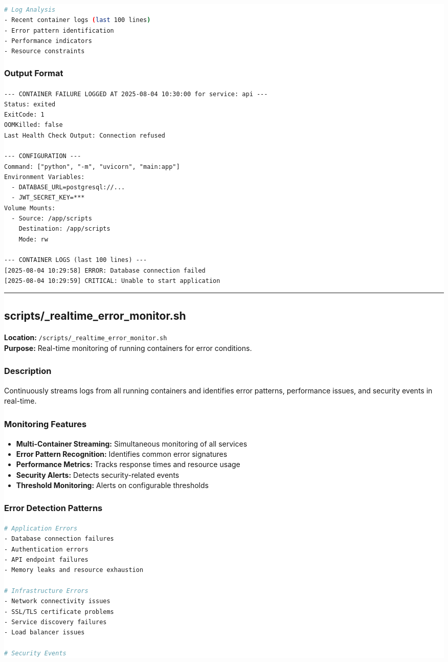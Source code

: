 ```bash
# Log Analysis
- Recent container logs (last 100 lines)
- Error pattern identification
- Performance indicators
- Resource constraints
```

### Output Format
```
--- CONTAINER FAILURE LOGGED AT 2025-08-04 10:30:00 for service: api ---
Status: exited
ExitCode: 1
OOMKilled: false
Last Health Check Output: Connection refused

--- CONFIGURATION ---
Command: ["python", "-m", "uvicorn", "main:app"]
Environment Variables:
  - DATABASE_URL=postgresql://...
  - JWT_SECRET_KEY=***
Volume Mounts:
  - Source: /app/scripts
    Destination: /app/scripts
    Mode: rw

--- CONTAINER LOGS (last 100 lines) ---
[2025-08-04 10:29:58] ERROR: Database connection failed
[2025-08-04 10:29:59] CRITICAL: Unable to start application
```

---

## scripts/_realtime_error_monitor.sh

**Location:** `/scripts/_realtime_error_monitor.sh`  
**Purpose:** Real-time monitoring of running containers for error conditions.

### Description
Continuously streams logs from all running containers and identifies error patterns, performance issues, and security events in real-time.

### Monitoring Features
- **Multi-Container Streaming:** Simultaneous monitoring of all services
- **Error Pattern Recognition:** Identifies common error signatures
- **Performance Metrics:** Tracks response times and resource usage
- **Security Alerts:** Detects security-related events
- **Threshold Monitoring:** Alerts on configurable thresholds

### Error Detection Patterns
```bash
# Application Errors
- Database connection failures
- Authentication errors  
- API endpoint failures
- Memory leaks and resource exhaustion

# Infrastructure Errors
- Network connectivity issues
- SSL/TLS certificate problems
- Service discovery failures
- Load balancer issues

# Security Events
```